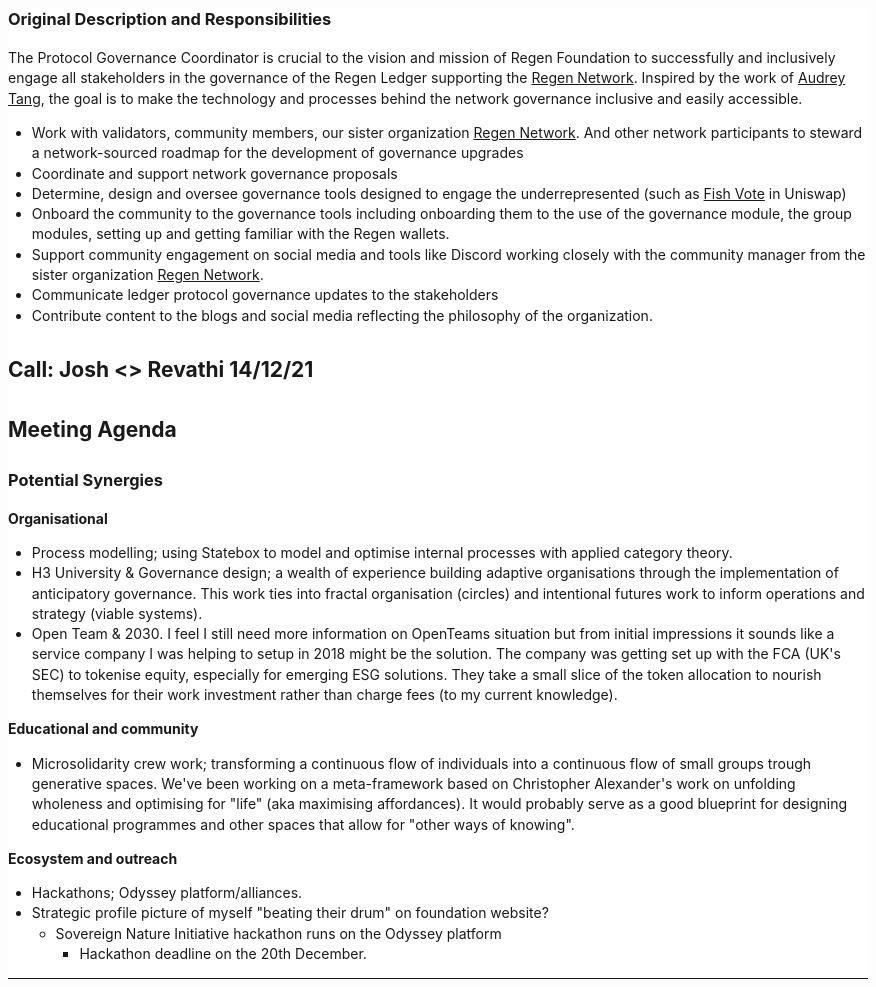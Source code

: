 
### Original Description and Responsibilities
The Protocol Governance Coordinator is crucial to the vision and mission of Regen Foundation to successfully and inclusively engage all stakeholders in the governance of the Regen Ledger supporting the [Regen Network](https://www.regen.network/). Inspired by the work of [Audrey Tang](https://en.wikipedia.org/wiki/Audrey_Tang), the goal is to make the technology and processes behind the network governance inclusive and easily accessible.
-   Work with validators, community members, our sister organization [Regen Network](https://www.regen.network/). And other network participants to steward a network-sourced roadmap for the development of governance upgrades
-   Coordinate and support network governance proposals
-   Determine, design and oversee governance tools designed to engage the underrepresented (such as [Fish Vote](https://www.fish.vote/) in Uniswap)
-   Onboard the community to the governance tools including onboarding them to the use of the governance module, the group modules, setting up and getting familiar with the Regen wallets.
-   Support community engagement on social media and tools like Discord working closely with the community manager from the sister organization [Regen Network](https://www.regen.network/).
-   Communicate ledger protocol governance updates to the stakeholders
-   Contribute content to the blogs and social media reflecting the philosophy of the organization.

## Call: Josh <> Revathi 14/12/21
## Meeting Agenda

### Potential Synergies
**Organisational**
-   Process modelling; using Statebox to model and optimise internal processes with applied category theory.
-   H3 University & Governance design; a wealth of experience building adaptive organisations through the implementation of anticipatory governance. This work ties into fractal organisation (circles) and intentional futures work to inform operations and strategy (viable systems).
-   Open Team & 2030. I feel I still need more information on OpenTeams situation but from initial impressions it sounds like a service company I was helping to setup in 2018 might be the solution. The company was getting set up with the FCA (UK's SEC) to tokenise equity, especially for emerging ESG solutions. They take a small slice of the token allocation to nourish themselves for their work investment rather than charge fees (to my current knowledge).

**Educational and community**
-   Microsolidarity crew work; transforming a continuous flow of individuals into a continuous flow of small groups trough generative spaces. We've been working on a meta-framework based on Christopher Alexander's work on unfolding wholeness and optimising for "life" (aka maximising affordances). It would probably serve as a good blueprint for designing educational programmes and other spaces that allow for "other ways of knowing".

**Ecosystem and outreach**
-   Hackathons; Odyssey platform/alliances.
-   Strategic profile picture of myself "beating their drum" on foundation website?
    -   Sovereign Nature Initiative hackathon runs on the Odyssey platform
        -   Hackathon deadline on the 20th December.

---
